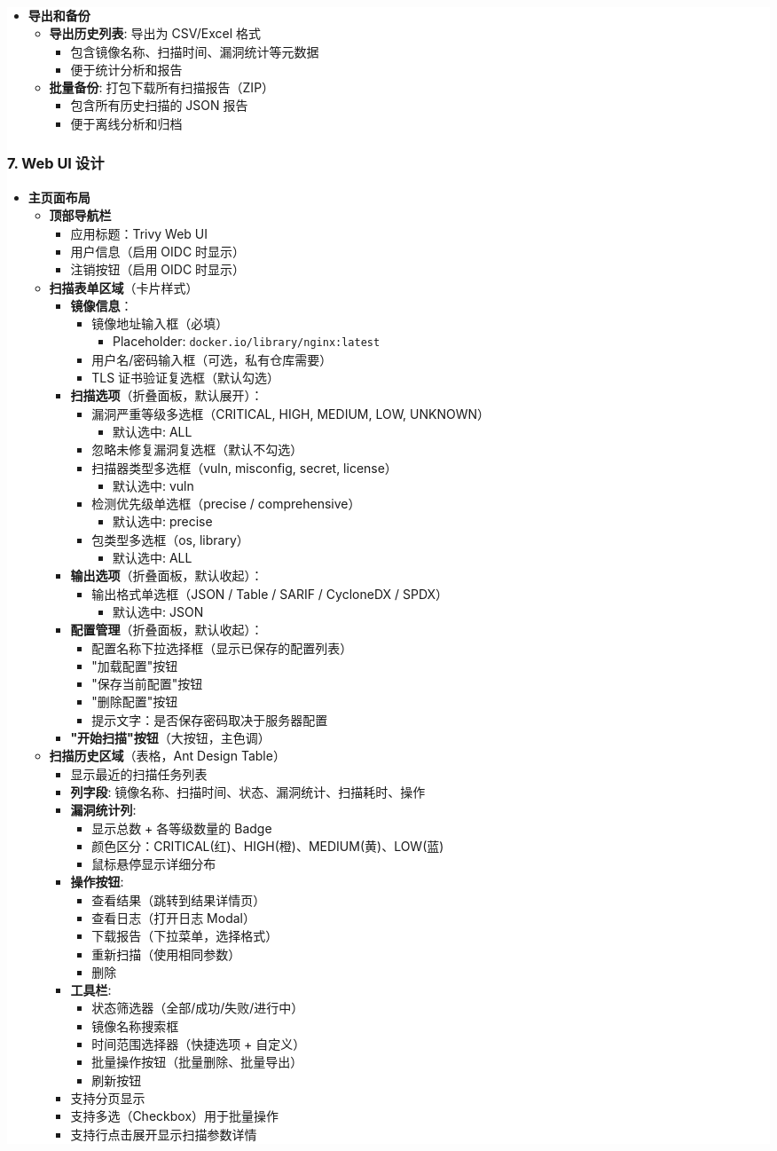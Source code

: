 - **导出和备份**
  - **导出历史列表**: 导出为 CSV/Excel 格式
    - 包含镜像名称、扫描时间、漏洞统计等元数据
    - 便于统计分析和报告
  - **批量备份**: 打包下载所有扫描报告（ZIP）
    - 包含所有历史扫描的 JSON 报告
    - 便于离线分析和归档

### 7. Web UI 设计
- **主页面布局**
  - **顶部导航栏**
    - 应用标题：Trivy Web UI
    - 用户信息（启用 OIDC 时显示）
    - 注销按钮（启用 OIDC 时显示）
  - **扫描表单区域**（卡片样式）
    - **镜像信息**：
      - 镜像地址输入框（必填）
        - Placeholder: `docker.io/library/nginx:latest`
      - 用户名/密码输入框（可选，私有仓库需要）
      - TLS 证书验证复选框（默认勾选）
    - **扫描选项**（折叠面板，默认展开）：
      - 漏洞严重等级多选框（CRITICAL, HIGH, MEDIUM, LOW, UNKNOWN）
        - 默认选中: ALL
      - 忽略未修复漏洞复选框（默认不勾选）
      - 扫描器类型多选框（vuln, misconfig, secret, license）
        - 默认选中: vuln
      - 检测优先级单选框（precise / comprehensive）
        - 默认选中: precise
      - 包类型多选框（os, library）
        - 默认选中: ALL
    - **输出选项**（折叠面板，默认收起）：
      - 输出格式单选框（JSON / Table / SARIF / CycloneDX / SPDX）
        - 默认选中: JSON
    - **配置管理**（折叠面板，默认收起）：
      - 配置名称下拉选择框（显示已保存的配置列表）
      - "加载配置"按钮
      - "保存当前配置"按钮
      - "删除配置"按钮
      - 提示文字：是否保存密码取决于服务器配置
    - **"开始扫描"按钮**（大按钮，主色调）
  - **扫描历史区域**（表格，Ant Design Table）
    - 显示最近的扫描任务列表
    - **列字段**: 镜像名称、扫描时间、状态、漏洞统计、扫描耗时、操作
    - **漏洞统计列**:
      - 显示总数 + 各等级数量的 Badge
      - 颜色区分：CRITICAL(红)、HIGH(橙)、MEDIUM(黄)、LOW(蓝)
      - 鼠标悬停显示详细分布
    - **操作按钮**:
      - 查看结果（跳转到结果详情页）
      - 查看日志（打开日志 Modal）
      - 下载报告（下拉菜单，选择格式）
      - 重新扫描（使用相同参数）
      - 删除
    - **工具栏**:
      - 状态筛选器（全部/成功/失败/进行中）
      - 镜像名称搜索框
      - 时间范围选择器（快捷选项 + 自定义）
      - 批量操作按钮（批量删除、批量导出）
      - 刷新按钮
    - 支持分页显示
    - 支持多选（Checkbox）用于批量操作
    - 支持行点击展开显示扫描参数详情
